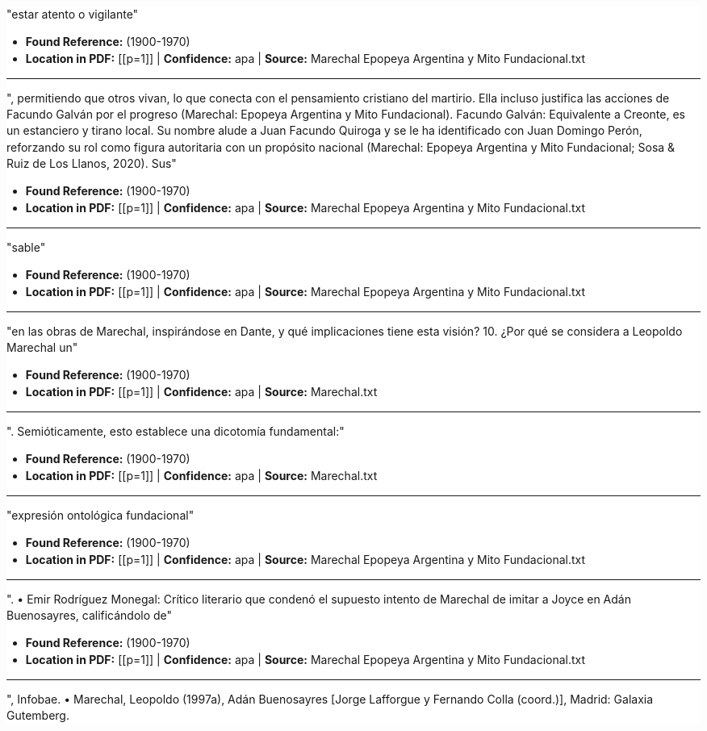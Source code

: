 "estar atento o vigilante"
- **Found Reference:** (1900-1970)
- **Location in PDF:** [[p=1]] | **Confidence:** apa | **Source:** Marechal Epopeya Argentina y Mito Fundacional.txt
---

", permitiendo que
otros vivan, lo que conecta con el pensamiento cristiano del martirio. Ella incluso justifica las
acciones de Facundo Galván por el progreso (Marechal: Epopeya Argentina y Mito Fundacional).
Facundo Galván: Equivalente a Creonte, es un estanciero y tirano local. Su nombre alude a Juan
Facundo Quiroga y se le ha identificado con Juan Domingo Perón, reforzando su rol como figura
autoritaria con un propósito nacional (Marechal: Epopeya Argentina y Mito Fundacional; Sosa &
Ruiz de Los Llanos, 2020). Sus"
- **Found Reference:** (1900-1970)
- **Location in PDF:** [[p=1]] | **Confidence:** apa | **Source:** Marechal Epopeya Argentina y Mito Fundacional.txt
---

"sable"
- **Found Reference:** (1900-1970)
- **Location in PDF:** [[p=1]] | **Confidence:** apa | **Source:** Marechal Epopeya Argentina y Mito Fundacional.txt
---

"en las obras de Marechal, inspirándose en
Dante, y qué implicaciones tiene esta visión?
10.    ¿Por qué se considera a Leopoldo Marechal un"
- **Found Reference:** (1900-1970)
- **Location in PDF:** [[p=1]] | **Confidence:** apa | **Source:** Marechal.txt
---

". Semióticamente, esto establece una dicotomía fundamental:"
- **Found Reference:** (1900-1970)
- **Location in PDF:** [[p=1]] | **Confidence:** apa | **Source:** Marechal.txt
---

"expresión ontológica fundacional"
- **Found Reference:** (1900-1970)
- **Location in PDF:** [[p=1]] | **Confidence:** apa | **Source:** Marechal Epopeya Argentina y Mito Fundacional.txt
---

".
•       Emir Rodríguez Monegal: Crítico literario que condenó el supuesto intento de Marechal
de imitar a Joyce en Adán Buenosayres, calificándolo de"
- **Found Reference:** (1900-1970)
- **Location in PDF:** [[p=1]] | **Confidence:** apa | **Source:** Marechal Epopeya Argentina y Mito Fundacional.txt
---

", Infobae.
• Marechal, Leopoldo (1997a), Adán Buenosayres [Jorge Lafforgue y Fernando Colla (coord.)],
Madrid: Galaxia Gutemberg.
